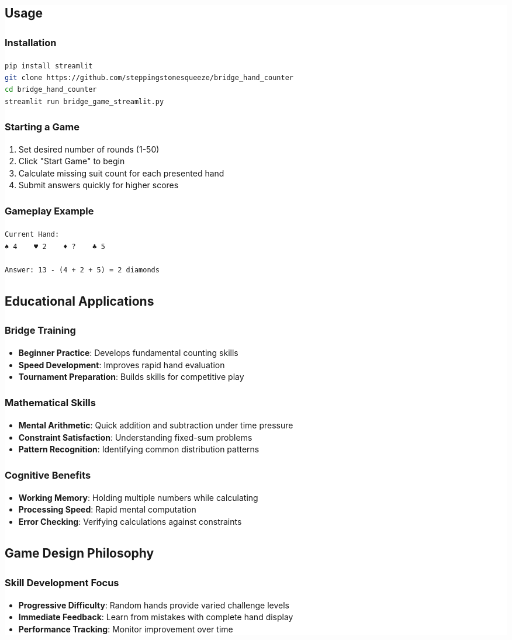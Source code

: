 ## Usage

### Installation
```bash
pip install streamlit
git clone https://github.com/steppingstonesqueeze/bridge_hand_counter
cd bridge_hand_counter
streamlit run bridge_game_streamlit.py
```

### Starting a Game
1. Set desired number of rounds (1-50)
2. Click "Start Game" to begin
3. Calculate missing suit count for each presented hand
4. Submit answers quickly for higher scores

### Gameplay Example
```
Current Hand:
♠ 4    ♥ 2    ♦ ?    ♣ 5

Answer: 13 - (4 + 2 + 5) = 2 diamonds
```

## Educational Applications

### Bridge Training
- **Beginner Practice**: Develops fundamental counting skills
- **Speed Development**: Improves rapid hand evaluation
- **Tournament Preparation**: Builds skills for competitive play

### Mathematical Skills
- **Mental Arithmetic**: Quick addition and subtraction under time pressure
- **Constraint Satisfaction**: Understanding fixed-sum problems
- **Pattern Recognition**: Identifying common distribution patterns

### Cognitive Benefits
- **Working Memory**: Holding multiple numbers while calculating
- **Processing Speed**: Rapid mental computation
- **Error Checking**: Verifying calculations against constraints

## Game Design Philosophy

### Skill Development Focus
- **Progressive Difficulty**: Random hands provide varied challenge levels
- **Immediate Feedback**: Learn from mistakes with complete hand display
- **Performance Tracking**: Monitor improvement over time
